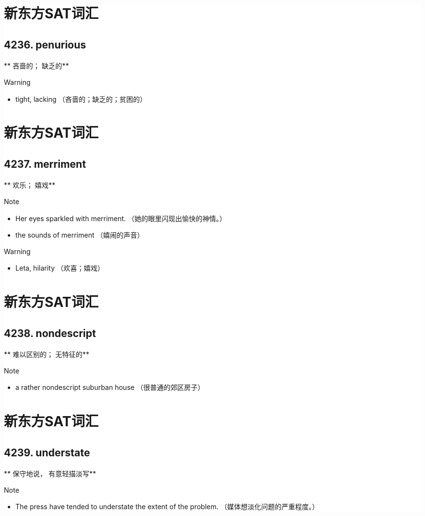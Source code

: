 # 新东方SAT词汇

## 4236. penurious

** 吝啬的； 缺乏的**

> [!WARNING]
>
> - tight, lacking （吝啬的；缺乏的；贫困的）
>

# 新东方SAT词汇

## 4237. merriment

** 欢乐； 嬉戏**

> [!NOTE]
>
> - Her eyes sparkled with merriment. （她的眼里闪现出愉快的神情。）
>
> - the sounds of merriment （嬉闹的声音）
>

> [!WARNING]
>
> - Leta, hilarity （欢喜；嬉戏）
>

# 新东方SAT词汇

## 4238. nondescript

** 难以区别的； 无特征的**

> [!NOTE]
>
> - a rather nondescript suburban house （很普通的郊区房子）
>

# 新东方SAT词汇

## 4239. understate

** 保守地说， 有意轻描淡写**

> [!NOTE]
>
> - The press have tended to understate the extent of the problem. （媒体想淡化问题的严重程度。）
>

